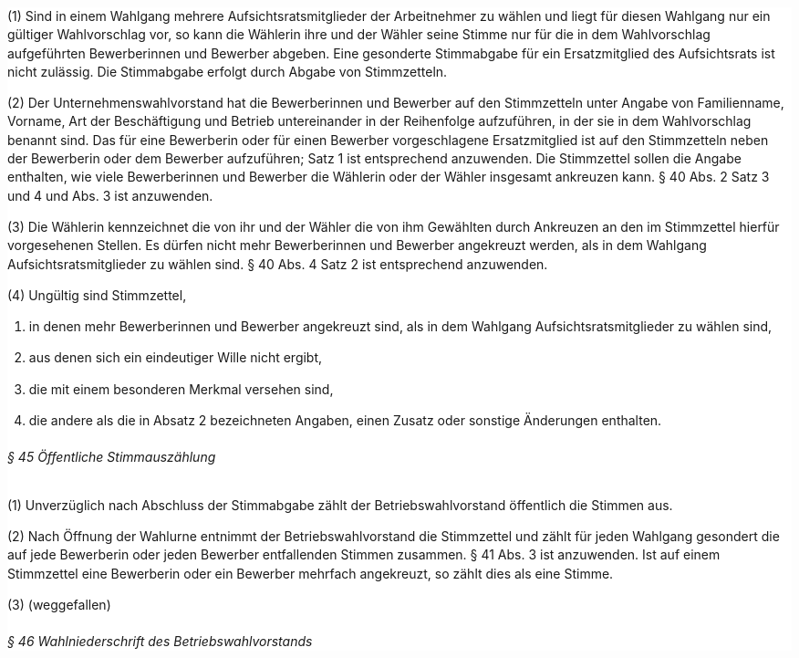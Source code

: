 (1) Sind in einem Wahlgang mehrere Aufsichtsratsmitglieder der
Arbeitnehmer zu wählen und liegt für diesen Wahlgang nur ein gültiger
Wahlvorschlag vor, so kann die Wählerin ihre und der Wähler seine
Stimme nur für die in dem Wahlvorschlag aufgeführten Bewerberinnen und
Bewerber abgeben. Eine gesonderte Stimmabgabe für ein Ersatzmitglied
des Aufsichtsrats ist nicht zulässig. Die Stimmabgabe erfolgt durch
Abgabe von Stimmzetteln.

(2) Der Unternehmenswahlvorstand hat die Bewerberinnen und Bewerber
auf den Stimmzetteln unter Angabe von Familienname, Vorname, Art der
Beschäftigung und Betrieb untereinander in der Reihenfolge
aufzuführen, in der sie in dem Wahlvorschlag benannt sind. Das für
eine Bewerberin oder für einen Bewerber vorgeschlagene Ersatzmitglied
ist auf den Stimmzetteln neben der Bewerberin oder dem Bewerber
aufzuführen; Satz 1 ist entsprechend anzuwenden. Die Stimmzettel
sollen die Angabe enthalten, wie viele Bewerberinnen und Bewerber die
Wählerin oder der Wähler insgesamt ankreuzen kann. § 40 Abs. 2 Satz 3
und 4 und Abs. 3 ist anzuwenden.

(3) Die Wählerin kennzeichnet die von ihr und der Wähler die von ihm
Gewählten durch Ankreuzen an den im Stimmzettel hierfür vorgesehenen
Stellen. Es dürfen nicht mehr Bewerberinnen und Bewerber angekreuzt
werden, als in dem Wahlgang Aufsichtsratsmitglieder zu wählen sind. §
40 Abs. 4 Satz 2 ist entsprechend anzuwenden.

(4) Ungültig sind Stimmzettel,

1.  in denen mehr Bewerberinnen und Bewerber angekreuzt sind, als in dem
    Wahlgang Aufsichtsratsmitglieder zu wählen sind,


2.  aus denen sich ein eindeutiger Wille nicht ergibt,


3.  die mit einem besonderen Merkmal versehen sind,


4.  die andere als die in Absatz 2 bezeichneten Angaben, einen Zusatz oder
    sonstige Änderungen enthalten.





###### § 45 Öffentliche Stimmauszählung

(1) Unverzüglich nach Abschluss der Stimmabgabe zählt der
Betriebswahlvorstand öffentlich die Stimmen aus.

(2) Nach Öffnung der Wahlurne entnimmt der Betriebswahlvorstand die
Stimmzettel und zählt für jeden Wahlgang gesondert die auf jede
Bewerberin oder jeden Bewerber entfallenden Stimmen zusammen. § 41
Abs. 3 ist anzuwenden. Ist auf einem Stimmzettel eine Bewerberin oder
ein Bewerber mehrfach angekreuzt, so zählt dies als eine Stimme.

(3) (weggefallen)


###### § 46 Wahlniederschrift des Betriebswahlvorstands
